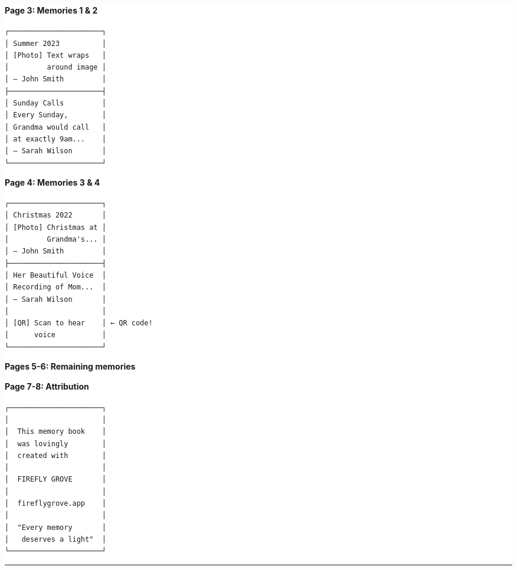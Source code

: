 **Page 3: Memories 1 & 2**
```
┌──────────────────────┐
│ Summer 2023          │
│ [Photo] Text wraps   │
│         around image │
│ — John Smith         │
├──────────────────────┤
│ Sunday Calls         │
│ Every Sunday,        │
│ Grandma would call   │
│ at exactly 9am...    │
│ — Sarah Wilson       │
└──────────────────────┘
```

**Page 4: Memories 3 & 4**
```
┌──────────────────────┐
│ Christmas 2022       │
│ [Photo] Christmas at │
│         Grandma's... │
│ — John Smith         │
├──────────────────────┤
│ Her Beautiful Voice  │
│ Recording of Mom...  │
│ — Sarah Wilson       │
│                      │
│ [QR] Scan to hear    │ ← QR code!
│      voice           │
└──────────────────────┘
```

**Pages 5-6: Remaining memories**

**Page 7-8: Attribution**
```
┌──────────────────────┐
│                      │
│  This memory book    │
│  was lovingly        │
│  created with        │
│                      │
│  FIREFLY GROVE       │
│                      │
│  fireflygrove.app    │
│                      │
│  "Every memory       │
│   deserves a light"  │
└──────────────────────┘
```

---
